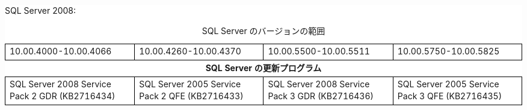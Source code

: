 </td>
</tr>
</table>

<p></p>

 
SQL Server 2008:

<p></p>

<table class="dataTable">
<caption>
SQL Server のバージョンの範囲
</caption>
<tr>
<td style="border:1px solid black;">
10.00.4000-10.00.4066
</td>
<td style="border:1px solid black;">
10.00.4260-10.00.4370
</td>
<td style="border:1px solid black;">
10.00.5500-10.00.5511
</td>
<td style="border:1px solid black;">
10.00.5750-10.00.5825
</td>
</tr>
<tr>
<th colspan="4">
SQL Server の更新プログラム
</th>
</tr>
<tr class="alternateRow">
<td style="border:1px solid black;">
SQL Server 2008 Service Pack 2 GDR  
(KB2716434)
</td>
<td style="border:1px solid black;">
SQL Server 2005 Service Pack 2 QFE  
(KB2716433)
</td>
<td style="border:1px solid black;">
SQL Server 2008 Service Pack 3 GDR  
(KB2716436)
</td>
<td style="border:1px solid black;">
SQL Server 2005 Service Pack 3 QFE  
(KB2716435)
</td>
</tr>
</table>
